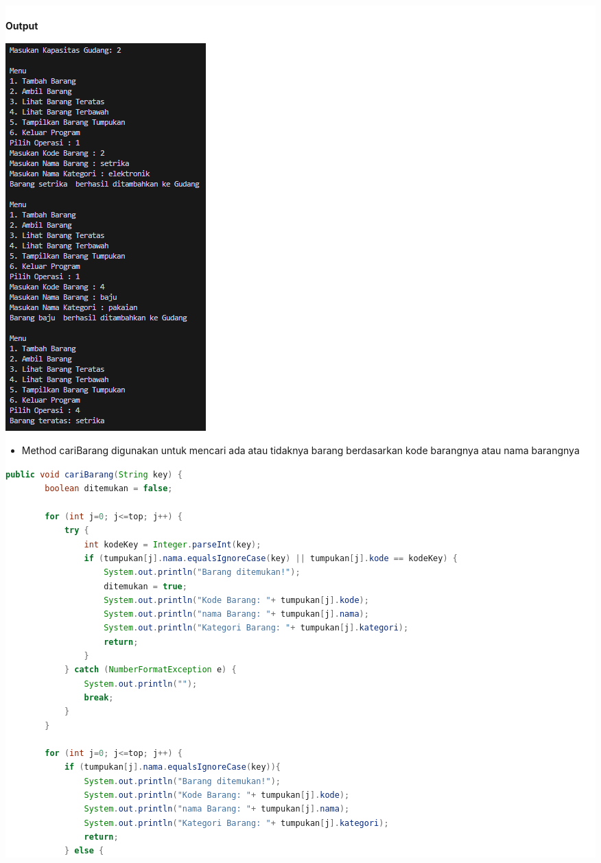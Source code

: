 <br><b> Output</b><br>

![alt text](image-4.png) <br>

- Method cariBarang digunakan untuk mencari ada atau tidaknya barang berdasarkan kode barangnya atau nama barangnya<br>

```java
public void cariBarang(String key) {
        boolean ditemukan = false;

        for (int j=0; j<=top; j++) {
            try {
                int kodeKey = Integer.parseInt(key);
                if (tumpukan[j].nama.equalsIgnoreCase(key) || tumpukan[j].kode == kodeKey) {
                    System.out.println("Barang ditemukan!");
                    ditemukan = true;
                    System.out.println("Kode Barang: "+ tumpukan[j].kode);
                    System.out.println("nama Barang: "+ tumpukan[j].nama);
                    System.out.println("Kategori Barang: "+ tumpukan[j].kategori);
                    return;
                }
            } catch (NumberFormatException e) {
                System.out.println("");
                break;
            }
        }

        for (int j=0; j<=top; j++) {
            if (tumpukan[j].nama.equalsIgnoreCase(key)){
                System.out.println("Barang ditemukan!");
                System.out.println("Kode Barang: "+ tumpukan[j].kode);
                System.out.println("nama Barang: "+ tumpukan[j].nama);
                System.out.println("Kategori Barang: "+ tumpukan[j].kategori);
                return;
            } else {
```